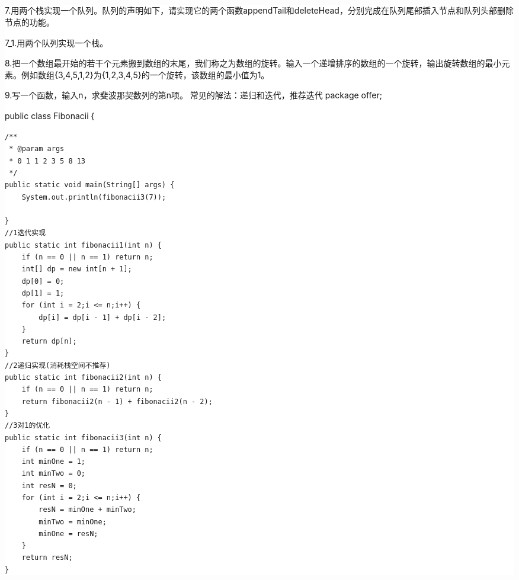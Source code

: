 
7.用两个栈实现一个队列。队列的声明如下，请实现它的两个函数appendTail和deleteHead，分别完成在队列尾部插入节点和队列头部删除节点的功能。

7_1.用两个队列实现一个栈。


8.把一个数组最开始的若干个元素搬到数组的末尾，我们称之为数组的旋转。输入一个递增排序的数组的一个旋转，输出旋转数组的最小元素。例如数组{3,4,5,1,2}为{1,2,3,4,5}的一个旋转，该数组的最小值为1。





9.写一个函数，输入n，求斐波那契数列的第n项。
常见的解法：递归和迭代，推荐迭代
package offer;

public class Fibonacii {

    /**
     * @param args
     * 0 1 1 2 3 5 8 13
     */
    public static void main(String[] args) {
        System.out.println(fibonacii3(7));

    }
    //1迭代实现
    public static int fibonacii1(int n) {
        if (n == 0 || n == 1) return n;
        int[] dp = new int[n + 1];
        dp[0] = 0;
        dp[1] = 1;
        for (int i = 2;i <= n;i++) {
            dp[i] = dp[i - 1] + dp[i - 2];
        }
        return dp[n];
    }
    //2递归实现(消耗栈空间不推荐)
    public static int fibonacii2(int n) {
        if (n == 0 || n == 1) return n;
        return fibonacii2(n - 1) + fibonacii2(n - 2);
    }
    //3对1的优化
    public static int fibonacii3(int n) {
        if (n == 0 || n == 1) return n;
        int minOne = 1;
        int minTwo = 0;
        int resN = 0;
        for (int i = 2;i <= n;i++) {
            resN = minOne + minTwo;
            minTwo = minOne;
            minOne = resN;
        }
        return resN;
    }
